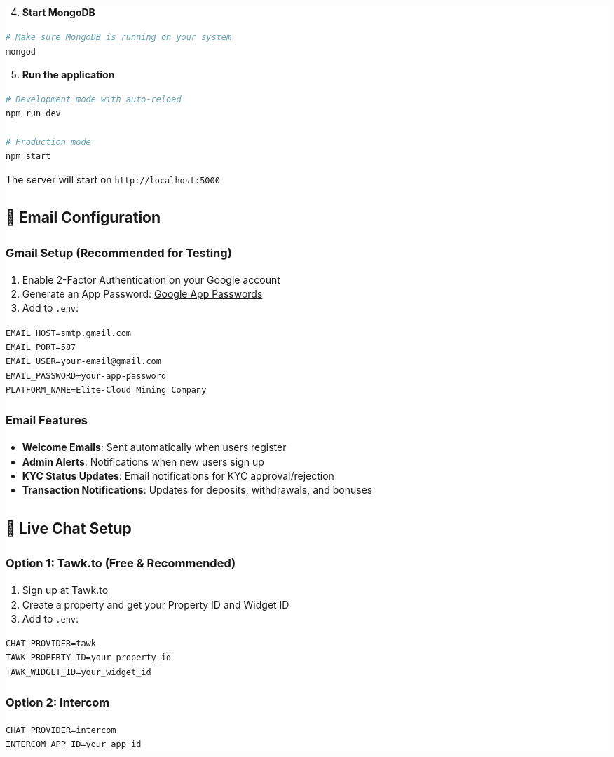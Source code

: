 4. **Start MongoDB**
```bash
# Make sure MongoDB is running on your system
mongod
```

5. **Run the application**
```bash
# Development mode with auto-reload
npm run dev

# Production mode
npm start
```

The server will start on `http://localhost:5000`

## 📧 Email Configuration

### Gmail Setup (Recommended for Testing)
1. Enable 2-Factor Authentication on your Google account
2. Generate an App Password: [Google App Passwords](https://myaccount.google.com/apppasswords)
3. Add to `.env`:
```env
EMAIL_HOST=smtp.gmail.com
EMAIL_PORT=587
EMAIL_USER=your-email@gmail.com
EMAIL_PASSWORD=your-app-password
PLATFORM_NAME=Elite-Cloud Mining Company
```

### Email Features
- **Welcome Emails**: Sent automatically when users register
- **Admin Alerts**: Notifications when new users sign up
- **KYC Status Updates**: Email notifications for KYC approval/rejection
- **Transaction Notifications**: Updates for deposits, withdrawals, and bonuses

## 💬 Live Chat Setup

### Option 1: Tawk.to (Free & Recommended)
1. Sign up at [Tawk.to](https://www.tawk.to/)
2. Create a property and get your Property ID and Widget ID
3. Add to `.env`:
```env
CHAT_PROVIDER=tawk
TAWK_PROPERTY_ID=your_property_id
TAWK_WIDGET_ID=your_widget_id
```

### Option 2: Intercom
```env
CHAT_PROVIDER=intercom
INTERCOM_APP_ID=your_app_id
```
